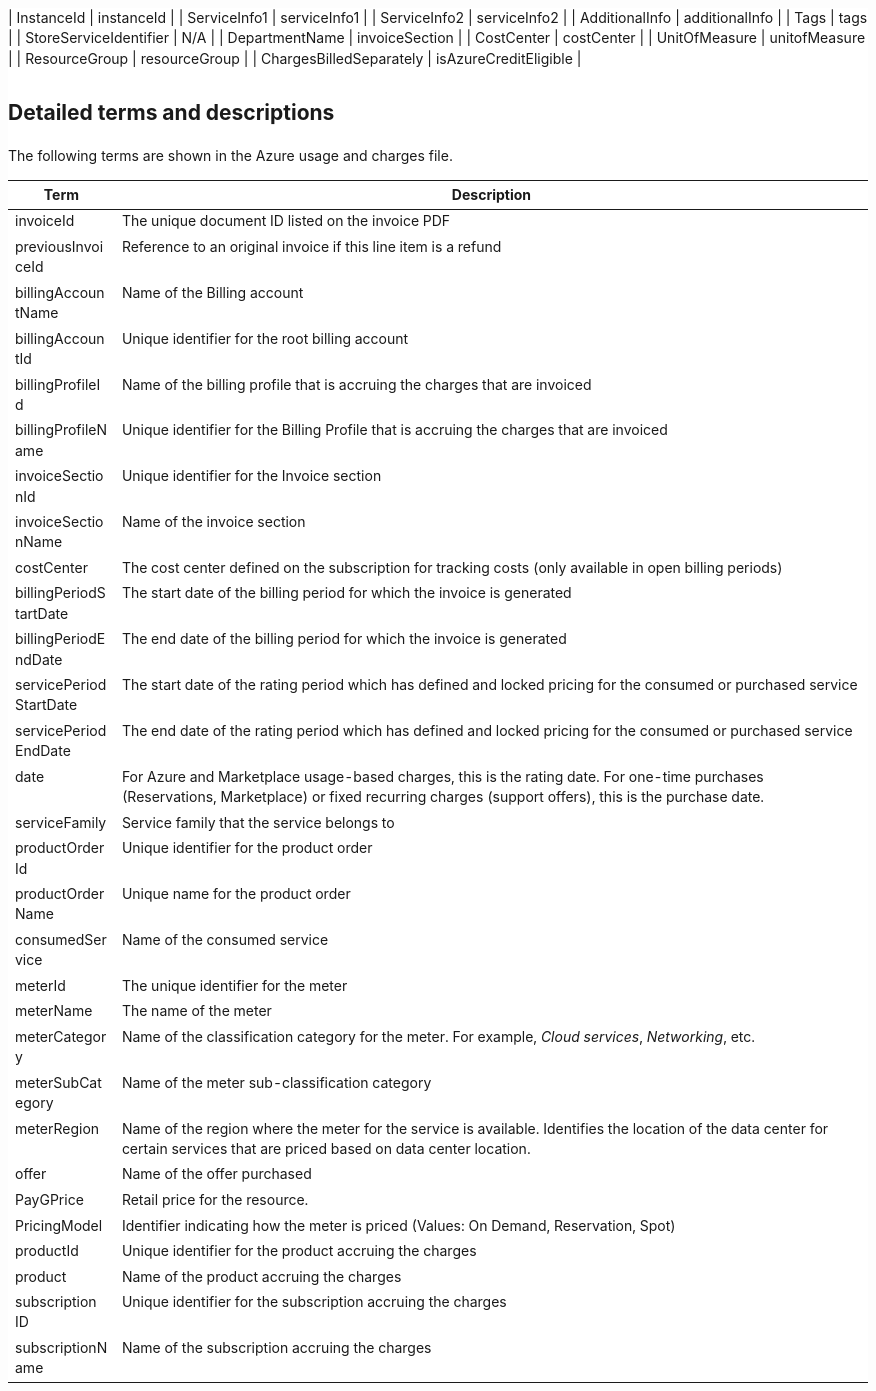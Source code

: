 | InstanceId | instanceId |
| ServiceInfo1 | serviceInfo1 |
| ServiceInfo2 | serviceInfo2 |
| AdditionalInfo | additionalInfo |
| Tags | tags |
| StoreServiceIdentifier | N/A |
| DepartmentName | invoiceSection |
| CostCenter | costCenter |
| UnitOfMeasure | unitofMeasure |
| ResourceGroup | resourceGroup |
| ChargesBilledSeparately | isAzureCreditEligible |

## Detailed terms and descriptions

The following  terms are shown in the Azure usage and charges file.

Term | Description
--- | ---
invoiceId | The unique document ID listed on the invoice PDF
previousInvoiceId | Reference to an original invoice if this line item is a refund
billingAccountName | Name of the Billing account
billingAccountId | Unique identifier for the root billing account
billingProfileId | Name of the billing profile that is accruing the charges that are invoiced
billingProfileName | Unique identifier for the Billing Profile that is accruing the charges that are invoiced
invoiceSectionId | Unique identifier for the Invoice section
invoiceSectionName | Name of the invoice section
costCenter | The cost center defined on the subscription for tracking costs (only available in open billing periods)
billingPeriodStartDate | The start date of the billing period for which the invoice is generated
billingPeriodEndDate | The end date of the billing period for which the invoice is generated
servicePeriodStartDate | The start date of the rating period which has defined and locked pricing for the consumed or purchased service
servicePeriodEndDate | The end date of the rating period which has defined and locked pricing for the consumed or purchased service
date | For Azure and Marketplace usage-based charges, this is the rating date. For one-time purchases (Reservations, Marketplace) or fixed recurring charges (support offers), this is the purchase date.
serviceFamily | Service family that the service belongs to
productOrderId | Unique identifier for the product order
productOrderName | Unique name for the product order
consumedService | Name of the consumed service
meterId | The unique identifier for the meter
meterName | The name of the meter
meterCategory | Name of the classification category for the meter. For example, *Cloud services*, *Networking*, etc.
meterSubCategory | Name of the meter sub-classification category
meterRegion | Name of the region where the meter for the service is available. Identifies the location of the data center for certain services that are priced based on data center location.
offer | Name of the offer purchased
PayGPrice | Retail price for the resource.
PricingModel | Identifier indicating how the meter is priced (Values: On Demand, Reservation, Spot)
productId | Unique identifier for the product accruing the charges
product | Name of the product accruing the charges
subscription ID | Unique identifier for the subscription accruing the charges
subscriptionName | Name of the subscription accruing the charges